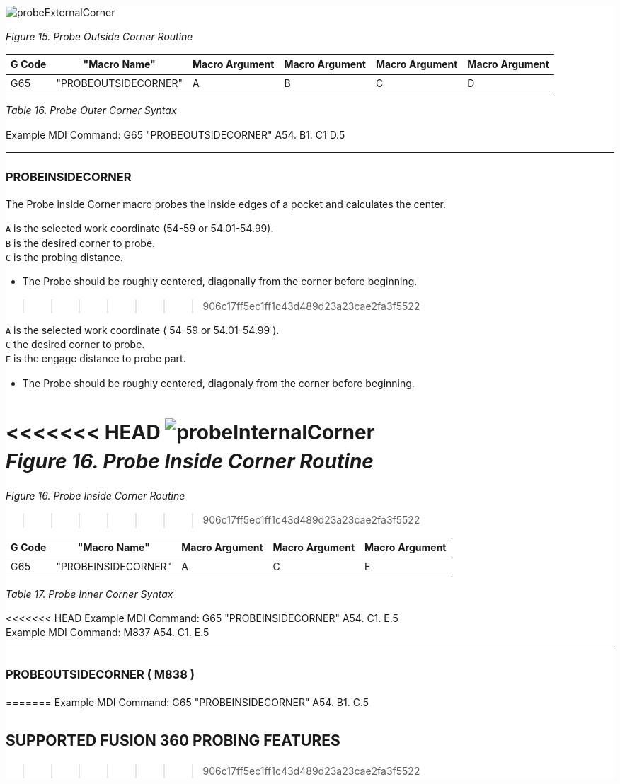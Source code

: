 ![probeExternalCorner](images/probeExternalCorner.png)

_Figure 15. Probe Outside Corner Routine_

| G Code | "Macro Name" | Macro Argument | Macro Argument | Macro Argument | Macro Argument |
| --- | --- | --- | --- | --- | --- |
| G65 | "PROBEOUTSIDECORNER" | A | B | C | D |

_Table 16. Probe Outer Corner Syntax_

Example MDI Command: G65 "PROBEOUTSIDECORNER" A54. B1. C1 D.5
***
  
### PROBEINSIDECORNER

The Probe inside Corner macro probes the inside edges of a pocket and calculates the center.   

`A` is the selected work coordinate (54-59 or 54.01-54.99).   
`B` is the desired corner to probe.   
`C` is the probing distance.   
 - The Probe should be roughly centered, diagonally from the corner before beginning.  
>>>>>>> 906c17ff5ec1ff1c43d489d23a23cae2fa3f5522

`A` is the selected work coordinate ( 54-59 or 54.01-54.99 ).  
`C` the desired corner to probe.  
`E` is the engage distance to probe part.  
* The Probe should be roughly centered, diagonaly from the corner before beginning.

<<<<<<< HEAD
![probeInternalCorner](images/probeInternalCorner.png)  
_Figure 16. Probe Inside Corner Routine_
=======
_Figure 16. Probe Inside Corner Routine_  
>>>>>>> 906c17ff5ec1ff1c43d489d23a23cae2fa3f5522

| G Code | "Macro Name" | Macro Argument | Macro Argument | Macro Argument |
| --- | --- | --- | --- | --- |
| G65 | "PROBEINSIDECORNER" | A | C | E |

_Table 17. Probe Inner Corner Syntax_  

<<<<<<< HEAD
Example MDI Command: G65 "PROBEINSIDECORNER" A54. C1. E.5  
Example MDI Command: M837 A54. C1. E.5  

---
### PROBEOUTSIDECORNER ( M838 )
=======
Example MDI Command: G65 "PROBEINSIDECORNER" A54. B1. C.5  


## SUPPORTED FUSION 360 PROBING FEATURES  
>>>>>>> 906c17ff5ec1ff1c43d489d23a23cae2fa3f5522
